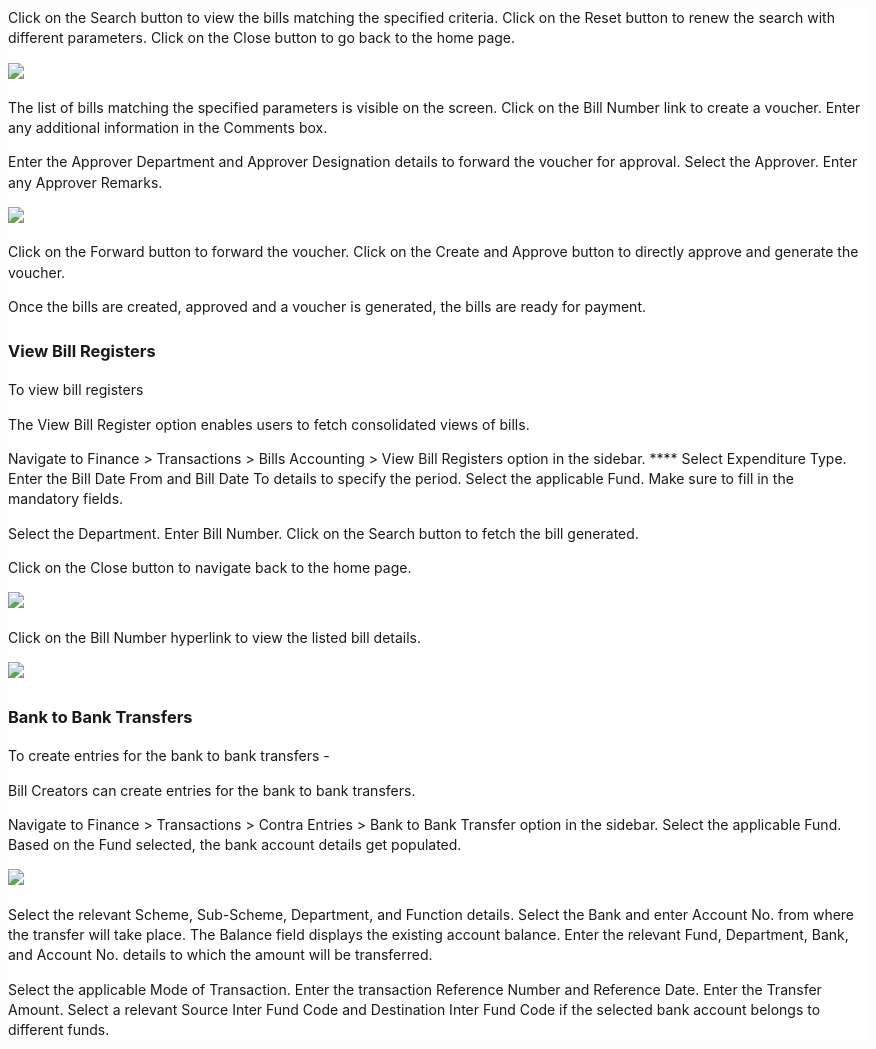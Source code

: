 Click on the Search button to view the bills matching the specified criteria. Click on the Reset button to renew the search with different parameters. Click on the Close button to go back to the home page.

![](https://lh5.googleusercontent.com/3cUoat6QhI5GhBqBHIfS5XzriMfeonjlVghX\_zu0UofWhPn30tweLROURPi537sZ4Mtptkk8lzzPEq-LkwS7JC5FKZDSazfn9kFRoejvz\_tW2M1m\_OkG8cDZLY41VfiksCgkRC92mBouR-StUQ)

The list of bills matching the specified parameters is visible on the screen. Click on the Bill Number link to create a voucher. Enter any additional information in the Comments box.

Enter the Approver Department and Approver Designation details to forward the voucher for approval. Select the Approver. Enter any Approver Remarks.

![](https://lh3.googleusercontent.com/8qqv9Xx6ay3HQM5GLyrpTC-9g8hHj7aCjD8gSy9lzQOr6i2jT5YU5Dnga46Osthxo\_0hZMAon5b7V\_iio-ijy9Jc6TTEGbFAhiiiesViSqw0IrMfU821b4eovxN3OHMTJkoimhWUG2jyOnBZOg)

Click on the Forward button to forward the voucher. Click on the Create and Approve button to directly approve and generate the voucher.

Once the bills are created, approved and a voucher is generated, the bills are ready for payment.

### **View Bill Registers**

To view bill registers

The View Bill Register option enables users to fetch consolidated views of bills.

Navigate to Finance > Transactions > Bills Accounting > View Bill Registers option in the sidebar. **** Select Expenditure Type. Enter the Bill Date From and Bill Date To details to specify the period. Select the applicable Fund. Make sure to fill in the mandatory fields.&#x20;

Select the Department. Enter Bill Number. Click on the Search button to fetch the bill generated.

Click on the Close button to navigate back to the home page.

![](https://lh5.googleusercontent.com/SkahvsUmBQL0TZXkBHlRpRm7RJvRm7xSOgGkVYWjvoTNDS622c0u7Y9nJPbWapPHODkajlBgFtltlVSIyjsajz5QqfI4wdF6qvr5HtJPEdaTVbKgXJU-3PtHGvj0pgZ93Fb5wpuBo2tS78pr1A)

Click on the Bill Number hyperlink to view the listed bill details.

![](https://lh4.googleusercontent.com/K9lFzpaK-OamDvZgQARn8LNE4kPjW4WfRfrWtkxt1uhSsHQCNMK5nLBHLJPWEAG6mR--dgbLFZZla-zrGznQkhGrUTZISXFdRxrpqyAZydwmbjwWYhE9fzsFVqFvUSm-9jIzpFvEYkGuUGcOqA)

### Bank to Bank Transfers

To create entries for the bank to bank transfers -

Bill Creators can create entries for the bank to bank transfers.

Navigate to Finance > Transactions > Contra Entries > Bank to Bank Transfer option in the sidebar. Select the applicable Fund. Based on the Fund selected, the bank account details get populated.&#x20;

![](https://lh6.googleusercontent.com/DYKyTU6Bav5IyRXs\_RMO\_U\_Iur8ogzJ0I0K4vT8Ziy2NiMgXJvw0EJqSB99lrhjft7aqBkz5K2DwoDBUKPOsVyO2\_u-HY9-ExqDRjz7xyj11ub4XG1DdcYSfaDHTYDNQ1nhiAc1fMsPZph6cSw)

Select the relevant Scheme, Sub-Scheme, Department, and Function details. Select the Bank and enter Account No. from where the transfer will take place. The Balance field displays the existing account balance. Enter the relevant Fund, Department, Bank, and Account No. details to which the amount will be transferred.

Select the applicable Mode of Transaction. Enter the transaction Reference Number and Reference Date. Enter the Transfer Amount. Select a relevant Source Inter Fund Code and Destination Inter Fund Code if the selected bank account belongs to different funds.
